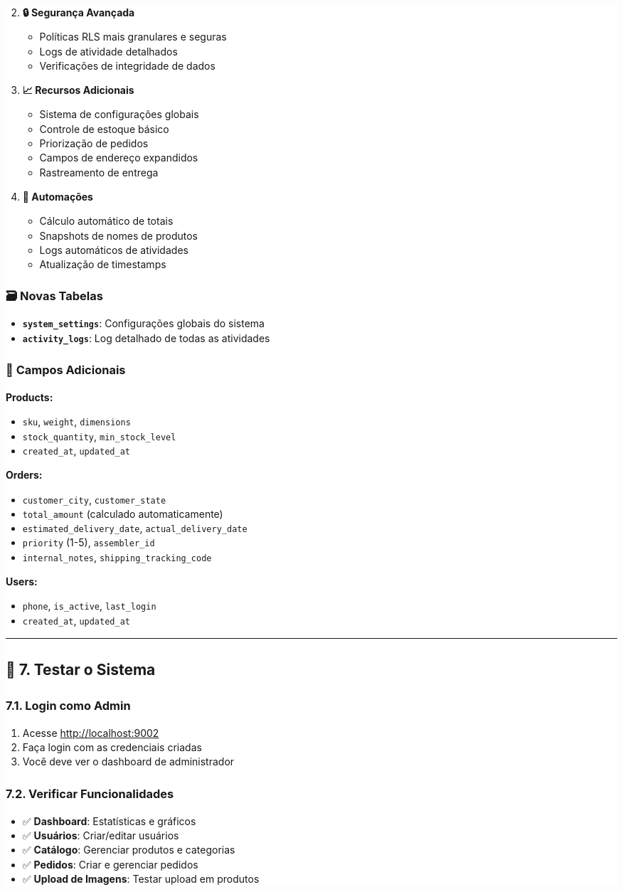 2. **🔒 Segurança Avançada**
   - Políticas RLS mais granulares e seguras
   - Logs de atividade detalhados
   - Verificações de integridade de dados

3. **📈 Recursos Adicionais**
   - Sistema de configurações globais
   - Controle de estoque básico
   - Priorização de pedidos
   - Campos de endereço expandidos
   - Rastreamento de entrega

4. **🤖 Automações**
   - Cálculo automático de totais
   - Snapshots de nomes de produtos
   - Logs automáticos de atividades
   - Atualização de timestamps

### 🗃️ **Novas Tabelas**

- **`system_settings`**: Configurações globais do sistema
- **`activity_logs`**: Log detalhado de todas as atividades

### 🔧 **Campos Adicionais**

**Products:**
- `sku`, `weight`, `dimensions`
- `stock_quantity`, `min_stock_level`
- `created_at`, `updated_at`

**Orders:**
- `customer_city`, `customer_state`
- `total_amount` (calculado automaticamente)
- `estimated_delivery_date`, `actual_delivery_date`
- `priority` (1-5), `assembler_id`
- `internal_notes`, `shipping_tracking_code`

**Users:**
- `phone`, `is_active`, `last_login`
- `created_at`, `updated_at`

---

## 🧪 7. Testar o Sistema

### 7.1. Login como Admin
1. Acesse [http://localhost:9002](http://localhost:9002)
2. Faça login com as credenciais criadas
3. Você deve ver o dashboard de administrador

### 7.2. Verificar Funcionalidades
- ✅ **Dashboard**: Estatísticas e gráficos
- ✅ **Usuários**: Criar/editar usuários
- ✅ **Catálogo**: Gerenciar produtos e categorias
- ✅ **Pedidos**: Criar e gerenciar pedidos
- ✅ **Upload de Imagens**: Testar upload em produtos
